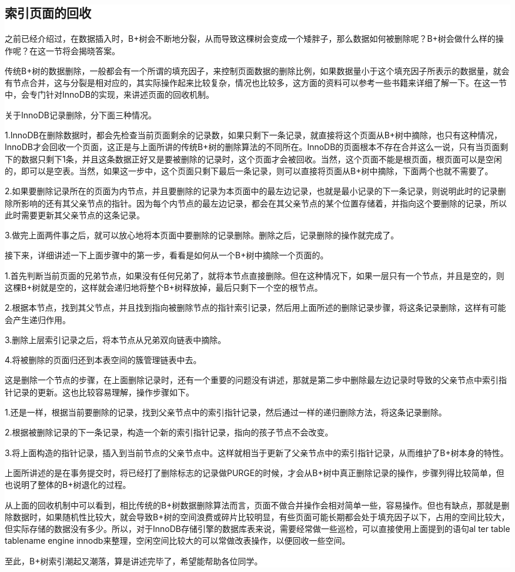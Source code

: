 ## 索引页面的回收
之前已经介绍过，在数据插入时，B+树会不断地分裂，从而导致这棵树会变成一个矮胖子，那么数据如何被删除呢？B+树会做什么样的操作呢？在这一节将会揭晓答案。

传统B+树的数据删除，一般都会有一个所谓的填充因子，来控制页面数据的删除比例，如果数据量小于这个填充因子所表示的数据量，就会有节点合并，这与分裂是相对应的，其实际操作起来比较复杂，情况也比较多，这方面的资料可以参考一些书籍来详细了解一下。在这一节中，会专门针对InnoDB的实现，来讲述页面的回收机制。

关于InnoDB记录删除，分下面三种情况。

1.InnoDB在删除数据时，都会先检查当前页面剩余的记录数，如果只剩下一条记录，就直接将这个页面从B+树中摘除，也只有这种情况，InnoDB才会回收一个页面，这正是与上面所讲的传统B+树的删除算法的不同所在。InnoDB的页面根本不存在合并这么一说，只有当页面剩下的数据只剩下1条，并且这条数据正好又是要被删除的记录时，这个页面才会被回收。当然，这个页面不能是根页面，根页面可以是空闲的，即可以是空表。当然，如果这一步中，这个页面只剩下最后一条记录，则可以直接将页面从B+树中摘除，下面两个也就不需要了。

2.如果要删除记录所在的页面为内节点，并且要删除的记录为本页面中的最左边记录，也就是最小记录的下一条记录，则说明此时的记录删除所影响的还有其父亲节点的指针。因为每个内节点的最左边记录，都会在其父亲节点的某个位置存储着，并指向这个要删除的记录，所以此时需要更新其父亲节点的这条记录。

3.做完上面两件事之后，就可以放心地将本页面中要删除的记录删除。删除之后，记录删除的操作就完成了。

接下来，详细讲述一下上面步骤中的第一步，看看是如何从一个B+树中摘除一个页面的。

1.首先判断当前页面的兄弟节点，如果没有任何兄弟了，就将本节点直接删除。但在这种情况下，如果一层只有一个节点，并且是空的，则这棵B+树就是空的，这样就会递归地将整个B+树释放掉，最后只剩下一个空的根节点。

2.根据本节点，找到其父节点，并且找到指向被删除节点的指针索引记录，然后用上面所述的删除记录步骤，将这条记录删除，这样有可能会产生递归作用。

3.删除上层索引记录之后，将本节点从兄弟双向链表中摘除。

4.将被删除的页面归还到本表空间的簇管理链表中去。

这是删除一个节点的步骤，在上面删除记录时，还有一个重要的问题没有讲述，那就是第二步中删除最左边记录时导致的父亲节点中索引指针记录的更新。这也比较容易理解，操作步骤如下。

1.还是一样，根据当前要删除的记录，找到父亲节点中的索引指针记录，然后通过一样的递归删除方法，将这条记录删除。

2.根据被删除记录的下一条记录，构造一个新的索引指针记录，指向的孩子节点不会改变。

3.将上面构造的指针记录，插入到当前节点的父亲节点中。这样就相当于更新了父亲节点中的索引指针记录，从而维护了B+树本身的特性。

上面所讲述的是在事务提交时，将已经打了删除标志的记录做PURGE的时候，才会从B+树中真正删除记录的操作，步骤列得比较简单，但也说明了整体的B+树退化的过程。

从上面的回收机制中可以看到，相比传统的B+树数据删除算法而言，页面不做合并操作会相对简单一些，容易操作。但也有缺点，那就是删除数据时，如果随机性比较大，就会导致B+树的空间浪费或碎片比较明显，有些页面可能长期都会处于填充因子以下，占用的空间比较大，但实际存储的数据没有多少。所以，对于InnoDB存储引擎的数据库表来说，需要经常做一些巡检，可以直接使用上面提到的语句al ter table tablename engine innodb来整理，空闲空间比较大的可以常做改表操作，以便回收一些空间。

至此，B+树索引潮起又潮落，算是讲述完毕了，希望能帮助各位同学。

























